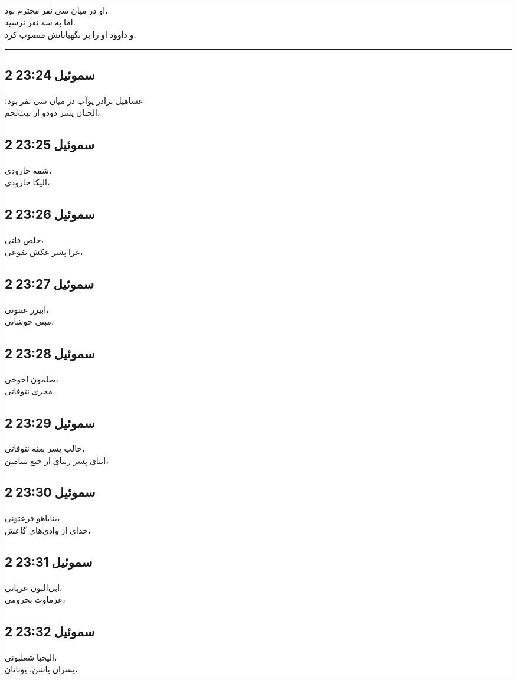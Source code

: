 او در میان سی نفر محترم بود،  
اما به سه نفر نرسید.  
و داوود او را بر نگهبانانش منصوب کرد.

---

## 2 سموئیل 23:24

عساهیل برادر یوآب در میان سی نفر بود؛  
الحنان پسر دودو از بیت‌لحم،

## 2 سموئیل 23:25

شمه حارودی،  
الیکا حارودی،

## 2 سموئیل 23:26

حلص فلتی،  
عرا پسر عکش تقوعی،

## 2 سموئیل 23:27

ابیزر عنتوتی،  
مبنی حوشاتی،

## 2 سموئیل 23:28

صلمون اخوخی،  
محری نتوفاتی،

## 2 سموئیل 23:29

حالب پسر بعنه نتوفاتی،  
ایتای پسر ریبای از جبع بنیامین،

## 2 سموئیل 23:30

بنایاهو فرعتونی،  
حدای از وادی‌های گاعش،

## 2 سموئیل 23:31

ابی‌البون عرباتی،  
عزماوت بحرومی،

## 2 سموئیل 23:32

الیحبا شعلبونی،  
پسران یاشن، یوناتان،
